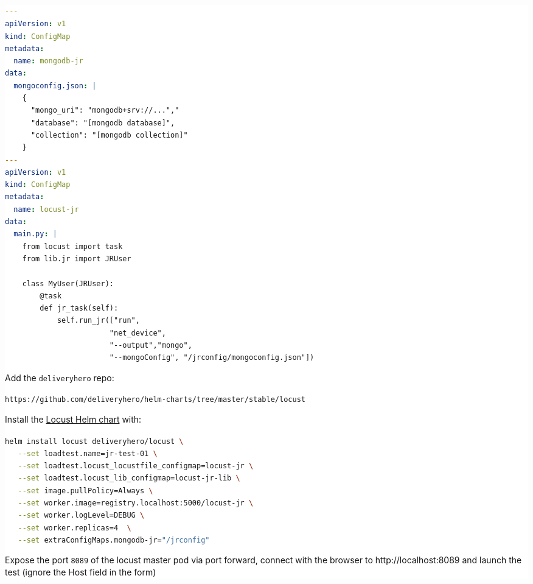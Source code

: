 
```yaml
---
apiVersion: v1
kind: ConfigMap
metadata:
  name: mongodb-jr
data:
  mongoconfig.json: |
    {
      "mongo_uri": "mongodb+srv://...","
      "database": "[mongodb database]",
      "collection": "[mongodb collection]"
    }
---
apiVersion: v1
kind: ConfigMap
metadata:
  name: locust-jr
data:
  main.py: |
    from locust import task
    from lib.jr import JRUser

    class MyUser(JRUser):
        @task
        def jr_task(self):
            self.run_jr(["run", 
                        "net_device",
                        "--output","mongo",
                        "--mongoConfig", "/jrconfig/mongoconfig.json"])
```

Add the `deliveryhero` repo:

```
https://github.com/deliveryhero/helm-charts/tree/master/stable/locust
```

Install the [Locust Helm chart](https://github.com/deliveryhero/helm-charts/tree/master/stable/locust) with:

```bash
helm install locust deliveryhero/locust \
   --set loadtest.name=jr-test-01 \
   --set loadtest.locust_locustfile_configmap=locust-jr \
   --set loadtest.locust_lib_configmap=locust-jr-lib \
   --set image.pullPolicy=Always \
   --set worker.image=registry.localhost:5000/locust-jr \
   --set worker.logLevel=DEBUG \
   --set worker.replicas=4  \
   --set extraConfigMaps.mongodb-jr="/jrconfig"
```

Expose the port `8089` of the locust master pod via port forward, connect with the browser to http://localhost:8089 and launch the test (ignore the Host field in the form)
